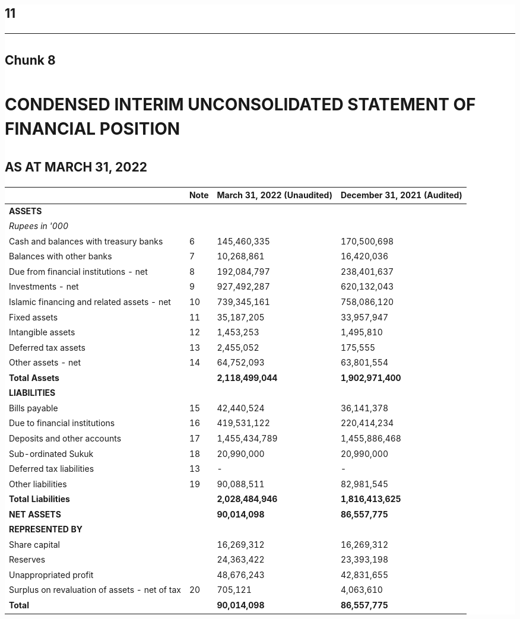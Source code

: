 11
---

---

## Chunk 8

# CONDENSED INTERIM UNCONSOLIDATED STATEMENT OF FINANCIAL POSITION
## AS AT MARCH 31, 2022

|                                               | Note | March 31, 2022 (Unaudited) | December 31, 2021 (Audited) |
| --------------------------------------------- | ---- | -------------------------- | --------------------------- |
| **ASSETS**                                    |      |                            |                             |
| *Rupees in '000*                              |      |                            |                             |
| Cash and balances with treasury banks         | 6    | 145,460,335                | 170,500,698                 |
| Balances with other banks                     | 7    | 10,268,861                 | 16,420,036                  |
| Due from financial institutions - net         | 8    | 192,084,797                | 238,401,637                 |
| Investments - net                             | 9    | 927,492,287                | 620,132,043                 |
| Islamic financing and related assets - net    | 10   | 739,345,161                | 758,086,120                 |
| Fixed assets                                  | 11   | 35,187,205                 | 33,957,947                  |
| Intangible assets                             | 12   | 1,453,253                  | 1,495,810                   |
| Deferred tax assets                           | 13   | 2,455,052                  | 175,555                     |
| Other assets - net                            | 14   | 64,752,093                 | 63,801,554                  |
| **Total Assets**                              |      | **2,118,499,044**          | **1,902,971,400**           |
| **LIABILITIES**                               |      |                            |                             |
| Bills payable                                 | 15   | 42,440,524                 | 36,141,378                  |
| Due to financial institutions                 | 16   | 419,531,122                | 220,414,234                 |
| Deposits and other accounts                   | 17   | 1,455,434,789              | 1,455,886,468               |
| Sub-ordinated Sukuk                           | 18   | 20,990,000                 | 20,990,000                  |
| Deferred tax liabilities                      | 13   | -                          | -                           |
| Other liabilities                             | 19   | 90,088,511                 | 82,981,545                  |
| **Total Liabilities**                         |      | **2,028,484,946**          | **1,816,413,625**           |
| **NET ASSETS**                                |      | **90,014,098**             | **86,557,775**              |
| **REPRESENTED BY**                            |      |                            |                             |
| Share capital                                 |      | 16,269,312                 | 16,269,312                  |
| Reserves                                      |      | 24,363,422                 | 23,393,198                  |
| Unappropriated profit                         |      | 48,676,243                 | 42,831,655                  |
| Surplus on revaluation of assets - net of tax | 20   | 705,121                    | 4,063,610                   |
| **Total**                                     |      | **90,014,098**             | **86,557,775**              |

